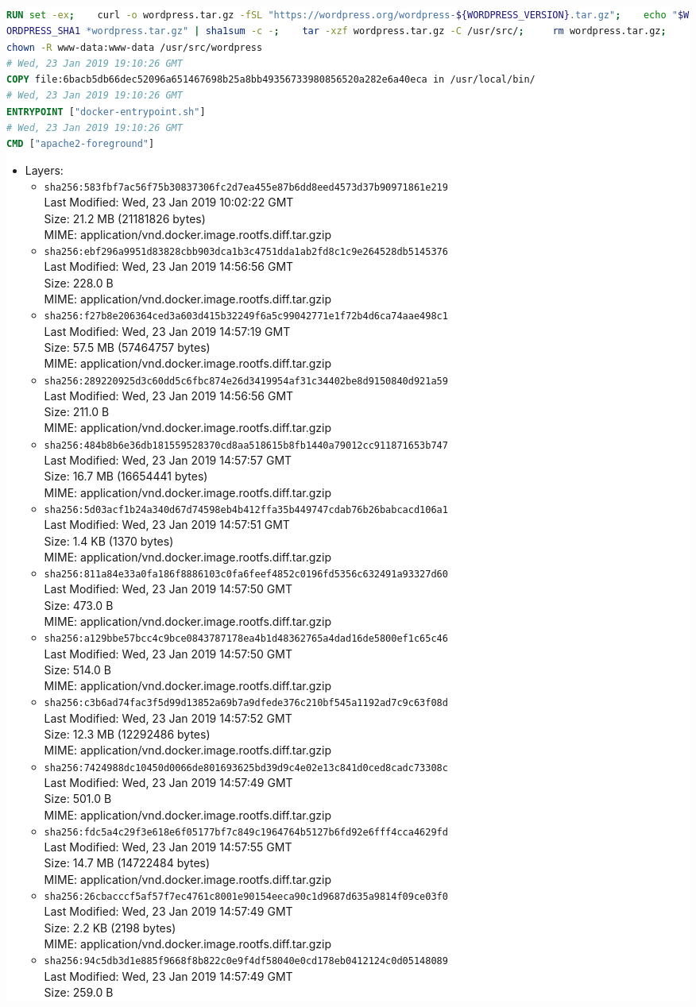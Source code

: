 ```dockerfile
RUN set -ex; 	curl -o wordpress.tar.gz -fSL "https://wordpress.org/wordpress-${WORDPRESS_VERSION}.tar.gz"; 	echo "$WORDPRESS_SHA1 *wordpress.tar.gz" | sha1sum -c -; 	tar -xzf wordpress.tar.gz -C /usr/src/; 	rm wordpress.tar.gz; 	chown -R www-data:www-data /usr/src/wordpress
# Wed, 23 Jan 2019 19:10:26 GMT
COPY file:6bacb5db66dec52096a651467698b25a8bb49356733980856520a282e6a40eca in /usr/local/bin/ 
# Wed, 23 Jan 2019 19:10:26 GMT
ENTRYPOINT ["docker-entrypoint.sh"]
# Wed, 23 Jan 2019 19:10:26 GMT
CMD ["apache2-foreground"]
```

-	Layers:
	-	`sha256:583fbf7ac56f75b30837306fc2d7ea455e87b6dd8eed4573d37b90971861e219`  
		Last Modified: Wed, 23 Jan 2019 10:02:22 GMT  
		Size: 21.2 MB (21181826 bytes)  
		MIME: application/vnd.docker.image.rootfs.diff.tar.gzip
	-	`sha256:ebf296a9951d83828cbb903dca1b3c4751dda1ab2fd8c1c9e264528db5145376`  
		Last Modified: Wed, 23 Jan 2019 14:56:56 GMT  
		Size: 228.0 B  
		MIME: application/vnd.docker.image.rootfs.diff.tar.gzip
	-	`sha256:f27b8e206364ced3a603d415b32249f6a5c99042771e1f72b4d6ca74aae498c1`  
		Last Modified: Wed, 23 Jan 2019 14:57:19 GMT  
		Size: 57.5 MB (57464757 bytes)  
		MIME: application/vnd.docker.image.rootfs.diff.tar.gzip
	-	`sha256:289220925d3c60dd5c6fbc874e26d3419954af31c34402be8d9150840d921a59`  
		Last Modified: Wed, 23 Jan 2019 14:56:56 GMT  
		Size: 211.0 B  
		MIME: application/vnd.docker.image.rootfs.diff.tar.gzip
	-	`sha256:484b8b6e36db181559528370cd8aa518615b8fb1440a79012cc911871653b747`  
		Last Modified: Wed, 23 Jan 2019 14:57:57 GMT  
		Size: 16.7 MB (16654441 bytes)  
		MIME: application/vnd.docker.image.rootfs.diff.tar.gzip
	-	`sha256:5d03acf1b24a340d67d74598eb4b412ffa35b449747cdab76b26babcacd106a1`  
		Last Modified: Wed, 23 Jan 2019 14:57:51 GMT  
		Size: 1.4 KB (1370 bytes)  
		MIME: application/vnd.docker.image.rootfs.diff.tar.gzip
	-	`sha256:811a84e33a0fa186f8886103c0fa6feef4852c0196fd5356c632491a93327d60`  
		Last Modified: Wed, 23 Jan 2019 14:57:50 GMT  
		Size: 473.0 B  
		MIME: application/vnd.docker.image.rootfs.diff.tar.gzip
	-	`sha256:a129bbe57bcc4c9bce0843787178ea4b1d48362765a4dad16de5800ef1c65c46`  
		Last Modified: Wed, 23 Jan 2019 14:57:50 GMT  
		Size: 514.0 B  
		MIME: application/vnd.docker.image.rootfs.diff.tar.gzip
	-	`sha256:c3b6ad74fac3f5d99d13852a69b7a9dfede376c210bf545a1192ad7c9c63f08d`  
		Last Modified: Wed, 23 Jan 2019 14:57:52 GMT  
		Size: 12.3 MB (12292486 bytes)  
		MIME: application/vnd.docker.image.rootfs.diff.tar.gzip
	-	`sha256:7424988dc10450d0066de801693625bd39d9c4e02e13c841d0ced8cadc73308c`  
		Last Modified: Wed, 23 Jan 2019 14:57:49 GMT  
		Size: 501.0 B  
		MIME: application/vnd.docker.image.rootfs.diff.tar.gzip
	-	`sha256:fdc5a4c29f3e618e6f05177bf7c849c1964764b5127b6fd92e6fff4cca4629fd`  
		Last Modified: Wed, 23 Jan 2019 14:57:55 GMT  
		Size: 14.7 MB (14722484 bytes)  
		MIME: application/vnd.docker.image.rootfs.diff.tar.gzip
	-	`sha256:26cbacccf5af57f7ec4761c8001e90154eeca90c1d9687d635a9814f09ce03f0`  
		Last Modified: Wed, 23 Jan 2019 14:57:49 GMT  
		Size: 2.2 KB (2198 bytes)  
		MIME: application/vnd.docker.image.rootfs.diff.tar.gzip
	-	`sha256:94c5db3d1e885f9668f8b822c0e9f4df58040e0cd178eb0412124c0d05148089`  
		Last Modified: Wed, 23 Jan 2019 14:57:49 GMT  
		Size: 259.0 B  
